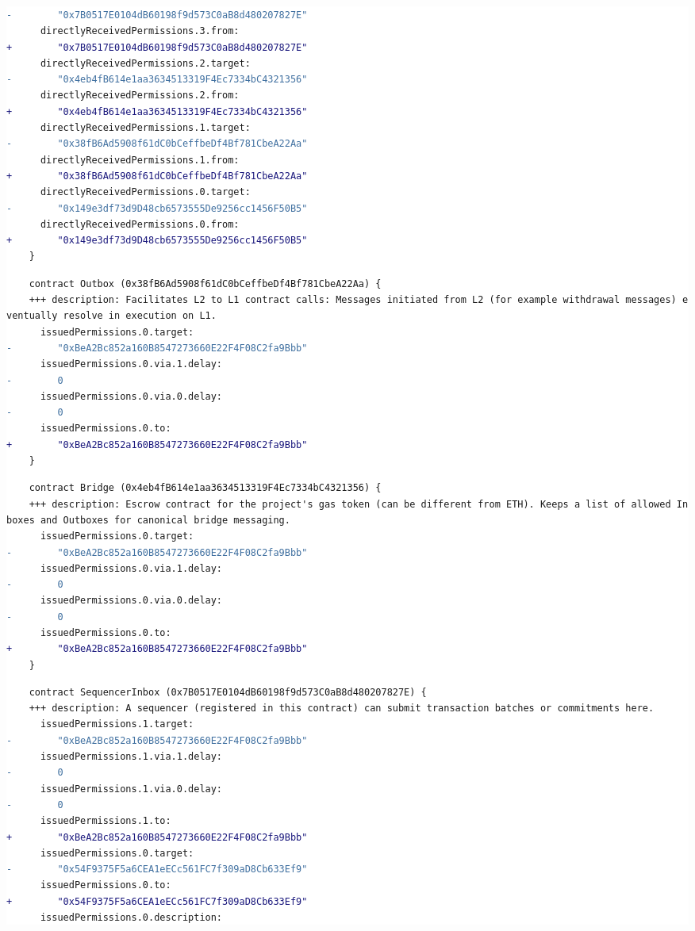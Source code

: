 ```diff
-        "0x7B0517E0104dB60198f9d573C0aB8d480207827E"
      directlyReceivedPermissions.3.from:
+        "0x7B0517E0104dB60198f9d573C0aB8d480207827E"
      directlyReceivedPermissions.2.target:
-        "0x4eb4fB614e1aa3634513319F4Ec7334bC4321356"
      directlyReceivedPermissions.2.from:
+        "0x4eb4fB614e1aa3634513319F4Ec7334bC4321356"
      directlyReceivedPermissions.1.target:
-        "0x38fB6Ad5908f61dC0bCeffbeDf4Bf781CbeA22Aa"
      directlyReceivedPermissions.1.from:
+        "0x38fB6Ad5908f61dC0bCeffbeDf4Bf781CbeA22Aa"
      directlyReceivedPermissions.0.target:
-        "0x149e3df73d9D48cb6573555De9256cc1456F50B5"
      directlyReceivedPermissions.0.from:
+        "0x149e3df73d9D48cb6573555De9256cc1456F50B5"
    }
```

```diff
    contract Outbox (0x38fB6Ad5908f61dC0bCeffbeDf4Bf781CbeA22Aa) {
    +++ description: Facilitates L2 to L1 contract calls: Messages initiated from L2 (for example withdrawal messages) eventually resolve in execution on L1.
      issuedPermissions.0.target:
-        "0xBeA2Bc852a160B8547273660E22F4F08C2fa9Bbb"
      issuedPermissions.0.via.1.delay:
-        0
      issuedPermissions.0.via.0.delay:
-        0
      issuedPermissions.0.to:
+        "0xBeA2Bc852a160B8547273660E22F4F08C2fa9Bbb"
    }
```

```diff
    contract Bridge (0x4eb4fB614e1aa3634513319F4Ec7334bC4321356) {
    +++ description: Escrow contract for the project's gas token (can be different from ETH). Keeps a list of allowed Inboxes and Outboxes for canonical bridge messaging.
      issuedPermissions.0.target:
-        "0xBeA2Bc852a160B8547273660E22F4F08C2fa9Bbb"
      issuedPermissions.0.via.1.delay:
-        0
      issuedPermissions.0.via.0.delay:
-        0
      issuedPermissions.0.to:
+        "0xBeA2Bc852a160B8547273660E22F4F08C2fa9Bbb"
    }
```

```diff
    contract SequencerInbox (0x7B0517E0104dB60198f9d573C0aB8d480207827E) {
    +++ description: A sequencer (registered in this contract) can submit transaction batches or commitments here.
      issuedPermissions.1.target:
-        "0xBeA2Bc852a160B8547273660E22F4F08C2fa9Bbb"
      issuedPermissions.1.via.1.delay:
-        0
      issuedPermissions.1.via.0.delay:
-        0
      issuedPermissions.1.to:
+        "0xBeA2Bc852a160B8547273660E22F4F08C2fa9Bbb"
      issuedPermissions.0.target:
-        "0x54F9375F5a6CEA1eECc561FC7f309aD8Cb633Ef9"
      issuedPermissions.0.to:
+        "0x54F9375F5a6CEA1eECc561FC7f309aD8Cb633Ef9"
      issuedPermissions.0.description:
```